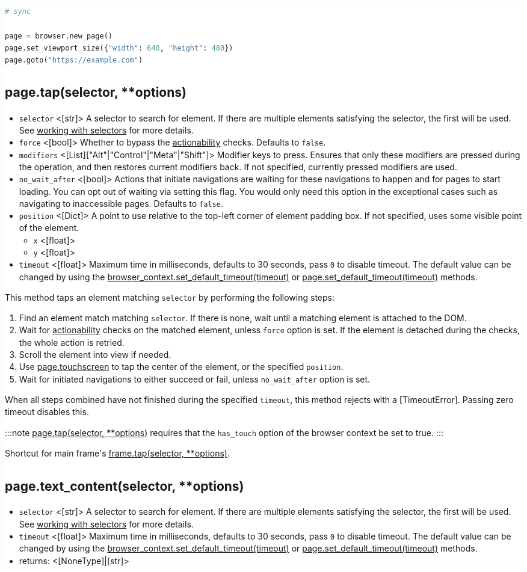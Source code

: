 ```py
# sync

page = browser.new_page()
page.set_viewport_size({"width": 640, "height": 480})
page.goto("https://example.com")
```

## page.tap(selector, **options)
- `selector` <[str]> A selector to search for element. If there are multiple elements satisfying the selector, the first will be used. See [working with selectors](./selectors.md#working-with-selectors) for more details.
- `force` <[bool]> Whether to bypass the [actionability](./actionability.md) checks. Defaults to `false`.
- `modifiers` <[List]\["Alt"|"Control"|"Meta"|"Shift"\]> Modifier keys to press. Ensures that only these modifiers are pressed during the operation, and then restores current modifiers back. If not specified, currently pressed modifiers are used.
- `no_wait_after` <[bool]> Actions that initiate navigations are waiting for these navigations to happen and for pages to start loading. You can opt out of waiting via setting this flag. You would only need this option in the exceptional cases such as navigating to inaccessible pages. Defaults to `false`.
- `position` <[Dict]> A point to use relative to the top-left corner of element padding box. If not specified, uses some visible point of the element.
  - `x` <[float]>
  - `y` <[float]>
- `timeout` <[float]> Maximum time in milliseconds, defaults to 30 seconds, pass `0` to disable timeout. The default value can be changed by using the [browser_context.set_default_timeout(timeout)](./api/class-browsercontext.md#browser_contextset_default_timeouttimeout) or [page.set_default_timeout(timeout)](./api/class-page.md#pageset_default_timeouttimeout) methods.

This method taps an element matching `selector` by performing the following steps:
1. Find an element match matching `selector`. If there is none, wait until a matching element is attached to the DOM.
1. Wait for [actionability](./actionability.md) checks on the matched element, unless `force` option is set. If the element is detached during the checks, the whole action is retried.
1. Scroll the element into view if needed.
1. Use [page.touchscreen](./api/class-page.md#pagetouchscreen) to tap the center of the element, or the specified `position`.
1. Wait for initiated navigations to either succeed or fail, unless `no_wait_after` option is set.

When all steps combined have not finished during the specified `timeout`, this method rejects with a [TimeoutError]. Passing zero timeout disables this.

:::note
[page.tap(selector, **options)](./api/class-page.md#pagetapselector-options) requires that the `has_touch` option of the browser context be set to true.
:::

Shortcut for main frame's [frame.tap(selector, **options)](./api/class-frame.md#frametapselector-options).

## page.text_content(selector, **options)
- `selector` <[str]> A selector to search for element. If there are multiple elements satisfying the selector, the first will be used. See [working with selectors](./selectors.md#working-with-selectors) for more details.
- `timeout` <[float]> Maximum time in milliseconds, defaults to 30 seconds, pass `0` to disable timeout. The default value can be changed by using the [browser_context.set_default_timeout(timeout)](./api/class-browsercontext.md#browser_contextset_default_timeouttimeout) or [page.set_default_timeout(timeout)](./api/class-page.md#pageset_default_timeouttimeout) methods.
- returns: <[NoneType]|[str]>
